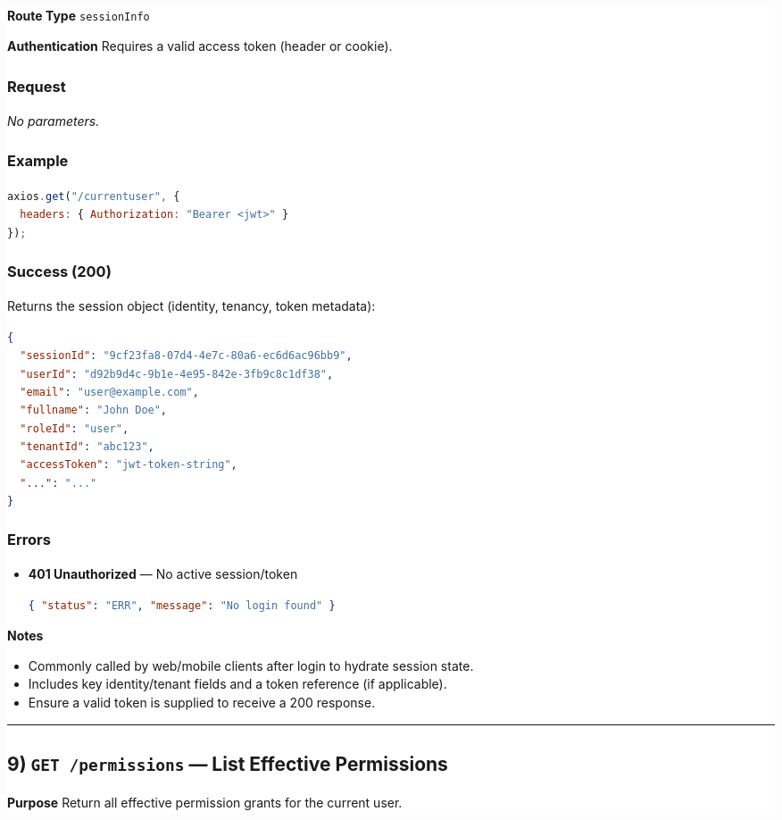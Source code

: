 **Route Type**
`sessionInfo`

**Authentication**
Requires a valid access token (header or cookie).

### Request

*No parameters.*

### Example

```js
axios.get("/currentuser", {
  headers: { Authorization: "Bearer <jwt>" }
});
```

### Success (200)

Returns the session object (identity, tenancy, token metadata):

```json
{
  "sessionId": "9cf23fa8-07d4-4e7c-80a6-ec6d6ac96bb9",
  "userId": "d92b9d4c-9b1e-4e95-842e-3fb9c8c1df38",
  "email": "user@example.com",
  "fullname": "John Doe",
  "roleId": "user",
  "tenantId": "abc123",
  "accessToken": "jwt-token-string",
  "...": "..."
}
```

### Errors

* **401 Unauthorized** — No active session/token

  ```json
  { "status": "ERR", "message": "No login found" }
  ```

**Notes**

* Commonly called by web/mobile clients after login to hydrate session state.
* Includes key identity/tenant fields and a token reference (if applicable).
* Ensure a valid token is supplied to receive a 200 response.

---

## 9) `GET /permissions` — List Effective Permissions

**Purpose**
Return all effective permission grants for the current user.
